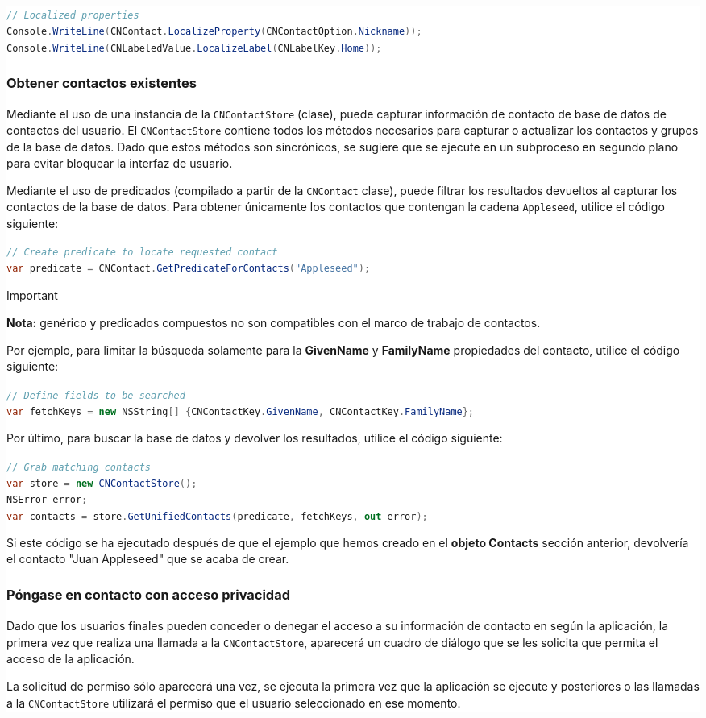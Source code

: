 ```csharp
// Localized properties
Console.WriteLine(CNContact.LocalizeProperty(CNContactOption.Nickname));
Console.WriteLine(CNLabeledValue.LocalizeLabel(CNLabelKey.Home));
```

### <a name="fetching-existing-contacts"></a>Obtener contactos existentes

Mediante el uso de una instancia de la `CNContactStore` (clase), puede capturar información de contacto de base de datos de contactos del usuario. El `CNContactStore` contiene todos los métodos necesarios para capturar o actualizar los contactos y grupos de la base de datos. Dado que estos métodos son sincrónicos, se sugiere que se ejecute en un subproceso en segundo plano para evitar bloquear la interfaz de usuario.

Mediante el uso de predicados (compilado a partir de la `CNContact` clase), puede filtrar los resultados devueltos al capturar los contactos de la base de datos. Para obtener únicamente los contactos que contengan la cadena `Appleseed`, utilice el código siguiente:

```csharp
// Create predicate to locate requested contact
var predicate = CNContact.GetPredicateForContacts("Appleseed");
```

> [!IMPORTANT]
> **Nota:** genérico y predicados compuestos no son compatibles con el marco de trabajo de contactos.

Por ejemplo, para limitar la búsqueda solamente para la **GivenName** y **FamilyName** propiedades del contacto, utilice el código siguiente:

```csharp
// Define fields to be searched
var fetchKeys = new NSString[] {CNContactKey.GivenName, CNContactKey.FamilyName};
```

Por último, para buscar la base de datos y devolver los resultados, utilice el código siguiente:

```csharp
// Grab matching contacts
var store = new CNContactStore();
NSError error;
var contacts = store.GetUnifiedContacts(predicate, fetchKeys, out error);
```

Si este código se ha ejecutado después de que el ejemplo que hemos creado en el **objeto Contacts** sección anterior, devolvería el contacto "Juan Appleseed" que se acaba de crear.

### <a name="contact-access-privacy"></a>Póngase en contacto con acceso privacidad

Dado que los usuarios finales pueden conceder o denegar el acceso a su información de contacto en según la aplicación, la primera vez que realiza una llamada a la `CNContactStore`, aparecerá un cuadro de diálogo que se les solicita que permita el acceso de la aplicación.

La solicitud de permiso sólo aparecerá una vez, se ejecuta la primera vez que la aplicación se ejecute y posteriores o las llamadas a la `CNContactStore` utilizará el permiso que el usuario seleccionado en ese momento.
